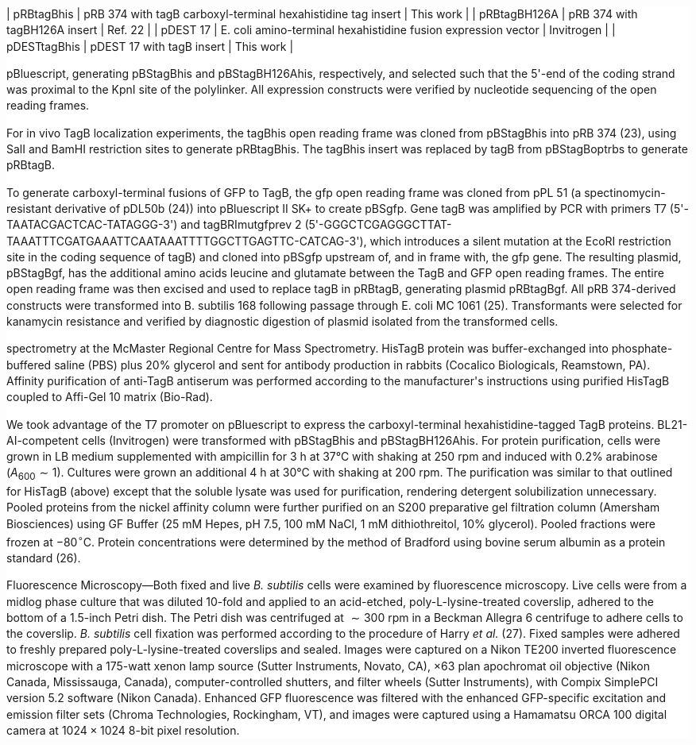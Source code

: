 | pRBtagBhis       | pRB 374 with tagB carboxyl-terminal hexahistidine tag insert                        | This work       |
| pRBtagBH126A     | pRB 374 with tagBH126A insert                                                      | Ref. 22         |
| pDEST 17         | E. coli amino-terminal hexahistidine fusion expression vector                       | Invitrogen      |
| pDESTtagBhis     | pDEST 17 with tagB insert                                                          | This work       |

pBluescript, generating pBStagBhis and pBStagBH126Ahis, respectively, and selected such that the 5'-end of the coding strand was proximal to the KpnI site of the polylinker. All expression constructs were verified by nucleotide sequencing of the open reading frames.

For in vivo TagB localization experiments, the tagBhis open reading frame was cloned from pBStagBhis into pRB 374 (23), using SalI and BamHI restriction sites to generate pRBtagBhis. The tagBhis insert was replaced by tagB from pBStagBoptrbs to generate pRBtagB.

To generate carboxyl-terminal fusions of GFP to TagB, the gfp open reading frame was cloned from pPL 51 (a spectinomycin-resistant derivative of pDL50b (24)) into pBluescript II SK+ to create pBSgfp. Gene tagB was amplified by PCR with primers T7 (5'-TAATACGACTCAC-TATAGGG-3') and tagBRImutgfprev 2 (5'-GGGCTCGAGGGCTTAT-TAAATTTCGATGAAATTCAATAAATTTTGGCTTGAGTTC-CATCAG-3'), which introduces a silent mutation at the EcoRI restriction site in the coding sequence of tagB) and cloned into pBSgfp upstream of, and in frame with, the gfp gene. The resulting plasmid, pBStagBgf, has the additional amino acids leucine and glutamate between the TagB and GFP open reading frames. The entire open reading frame was then excised and used to replace tagB in pRBtagB, generating plasmid pRBtagBgf. All pRB 374-derived constructs were transformed into B. subtilis 168 following passage through E. coli MC 1061 (25). Transformants were selected for kanamycin resistance and verified by diagnostic digestion of plasmid isolated from the transformed cells.

spectrometry at the McMaster Regional Centre for Mass Spectrometry. HisTagB protein was buffer-exchanged into phosphate-buffered saline (PBS) plus 20% glycerol and sent for antibody production in rabbits (Cocalico Biologicals, Reamstown, PA). Affinity purification of anti-TagB antiserum was performed according to the manufacturer's instructions using purified HisTagB coupled to Affi-Gel 10 matrix (Bio-Rad).

We took advantage of the T7 promoter on pBluescript to express the carboxyl-terminal hexahistidine-tagged TagB proteins. BL21-AI-competent cells (Invitrogen) were transformed with pBStagBhis and pBStagBH126Ahis. For protein purification, cells were grown in LB medium supplemented with ampicillin for 3 h at 37°C with shaking at 250 rpm and induced with 0.2% arabinose ($A_{600} \sim 1$). Cultures were grown an additional 4 h at 30°C with shaking at 200 rpm. The purification was similar to that outlined for HisTagB (above) except that the soluble lysate was used for purification, rendering detergent solubilization unnecessary. Pooled proteins from the nickel affinity column were further purified on an S200 preparative gel filtration column (Amersham Biosciences) using GF Buffer (25 mM Hepes, pH 7.5, 100 mM NaCl, 1 mM dithiothreitol, 10% glycerol). Pooled fractions were frozen at $-80^\circ$C. Protein concentrations were determined by the method of Bradford using bovine serum albumin as a protein standard (26).

Fluorescence Microscopy—Both fixed and live *B. subtilis* cells were examined by fluorescence microscopy. Live cells were from a midlog phase culture that was diluted 10-fold and applied to an acid-etched, poly-L-lysine-treated coverslip, adhered to the bottom of a 1.5-inch Petri dish. The Petri dish was centrifuged at $\sim 300$ rpm in a Beckman Allegra 6 centrifuge to adhere cells to the coverslip. *B. subtilis* cell fixation was performed according to the procedure of Harry *et al.* (27). Fixed samples were adhered to freshly prepared poly-L-lysine-treated coverslips and sealed. Images were captured on a Nikon TE200 inverted fluorescence microscope with a 175-watt xenon lamp source (Sutter Instruments, Novato, CA), ×63 plan apochromat oil objective (Nikon Canada, Mississauga, Canada), computer-controlled shutters, and filter wheels (Sutter Instruments), with Compix SimplePCI version 5.2 software (Nikon Canada). Enhanced GFP fluorescence was filtered with the enhanced GFP-specific excitation and emission filter sets (Chroma Technologies, Rockingham, VT), and images were captured using a Hamamatsu ORCA 100 digital camera at $1024 \times 1024$ 8-bit pixel resolution.
